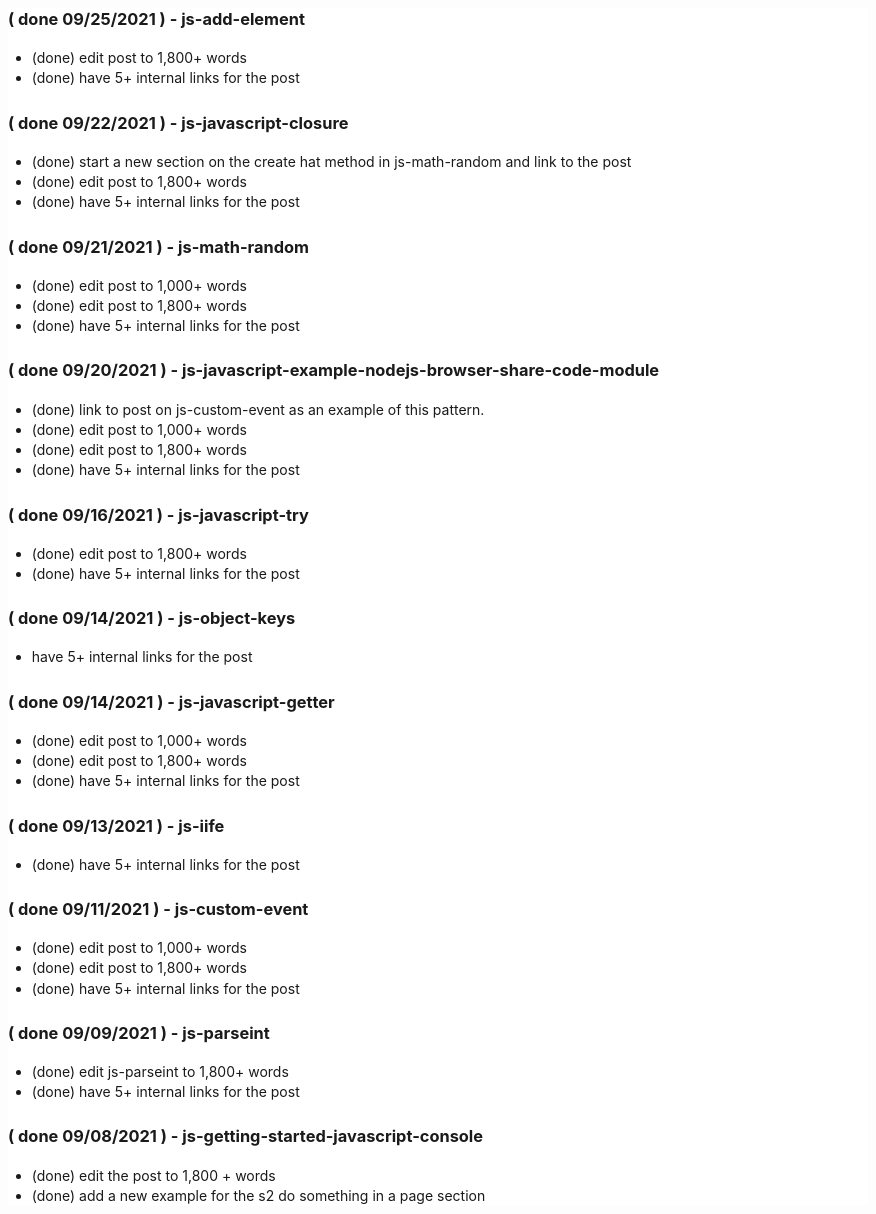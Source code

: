 ### ( done 09/25/2021 ) - js-add-element
* (done) edit post to 1,800+ words
* (done) have 5+ internal links for the post

### ( done 09/22/2021 ) - js-javascript-closure
* (done) start a new section on the create hat method in js-math-random and link to the post
* (done) edit post to 1,800+ words
* (done) have 5+ internal links for the post

### ( done 09/21/2021 ) - js-math-random
* (done) edit post to 1,000+ words
* (done) edit post to 1,800+ words
* (done) have 5+ internal links for the post

### ( done 09/20/2021 ) - js-javascript-example-nodejs-browser-share-code-module
* (done) link to post on js-custom-event as an example of this pattern.
* (done) edit post to 1,000+ words
* (done) edit post to 1,800+ words
* (done) have 5+ internal links for the post

### ( done 09/16/2021 ) - js-javascript-try
* (done) edit post to 1,800+ words
* (done) have 5+ internal links for the post

### ( done 09/14/2021 ) - js-object-keys
* have 5+ internal links for the post

### ( done 09/14/2021 ) - js-javascript-getter
* (done) edit post to 1,000+ words
* (done) edit post to 1,800+ words
* (done) have 5+ internal links for the post

### ( done 09/13/2021 ) - js-iife
* (done) have 5+ internal links for the post

### ( done 09/11/2021 ) - js-custom-event
* (done) edit post to 1,000+ words
* (done) edit post to 1,800+ words
* (done) have 5+ internal links for the post

### ( done 09/09/2021 ) - js-parseint
* (done) edit js-parseint to 1,800+ words
* (done) have 5+ internal links for the post

### ( done 09/08/2021 ) - js-getting-started-javascript-console
* (done) edit the post to 1,800 + words
* (done) add a new example for the s2 do something in a page section


